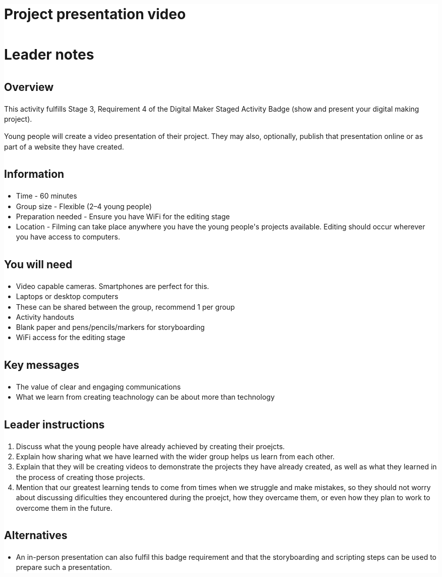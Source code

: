 # Project presentation video

# Leader notes

## Overview

This activity fulfills Stage 3, Requirement 4 of the Digital Maker Staged Activity Badge (show and present your digital making project).

Young people will create a video presentation of their project. They may also, optionally, publish that presentation online or as part of a website they have created.

## Information 

+ Time - 60 minutes 
+ Group size - Flexible (2–4 young people)
+ Preparation needed - Ensure you have WiFi for the editing stage
+ Location - Filming can take place anywhere you have the young people's projects available. Editing should occur wherever you have access to computers.

## You will need

+ Video capable cameras. Smartphones are perfect for this.
+ Laptops or desktop computers
+ These can be shared between the group, recommend 1 per group
+ Activity handouts
+ Blank paper and pens/pencils/markers for storyboarding
+ WiFi access for the editing stage


## Key messages

+ The value of clear and engaging communications
+ What we learn from creating teachnology can be about more than technology

## Leader instructions
1. Discuss what the young people have already achieved by creating their proejcts.
2. Explain how sharing what we have learned with the wider group helps us learn from each other.
3. Explain that they will be creating videos to demonstrate the projects they have already created, as well as what they learned in the process of creating those projects. 
4. Mention that our greatest learning tends to come from times when we struggle and make mistakes, so they should not worry about discussing dificulties they encountered during the proejct, how they overcame them, or even how they plan to work to overcome them in the future.

## Alternatives

+ An in-person presentation can also fulfil this badge requirement and that the storyboarding and scripting steps can be used to prepare such a presentation.
